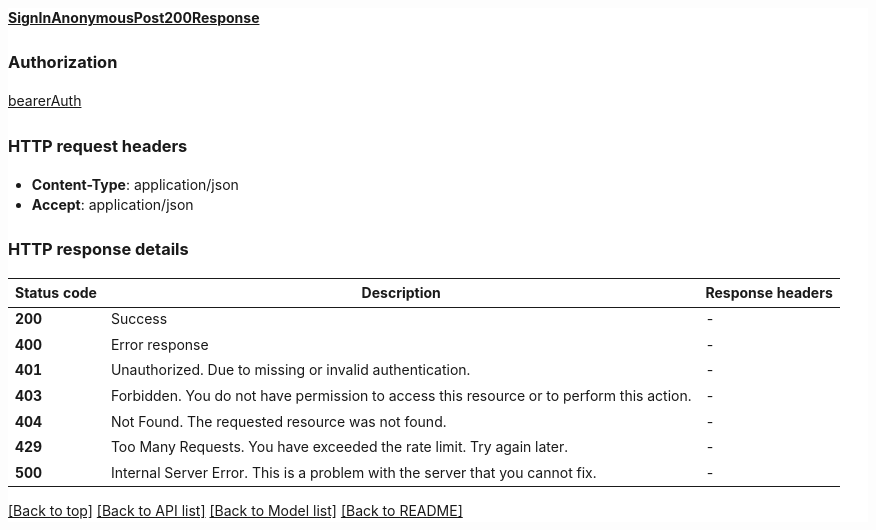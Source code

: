 [**SignInAnonymousPost200Response**](SignInAnonymousPost200Response.md)

### Authorization

[bearerAuth](../README.md#bearerAuth)

### HTTP request headers

 - **Content-Type**: application/json
 - **Accept**: application/json

### HTTP response details

| Status code | Description | Response headers |
|-------------|-------------|------------------|
**200** | Success |  -  |
**400** | Error response |  -  |
**401** | Unauthorized. Due to missing or invalid authentication. |  -  |
**403** | Forbidden. You do not have permission to access this resource or to perform this action. |  -  |
**404** | Not Found. The requested resource was not found. |  -  |
**429** | Too Many Requests. You have exceeded the rate limit. Try again later. |  -  |
**500** | Internal Server Error. This is a problem with the server that you cannot fix. |  -  |

[[Back to top]](#) [[Back to API list]](../README.md#documentation-for-api-endpoints) [[Back to Model list]](../README.md#documentation-for-models) [[Back to README]](../README.md)


